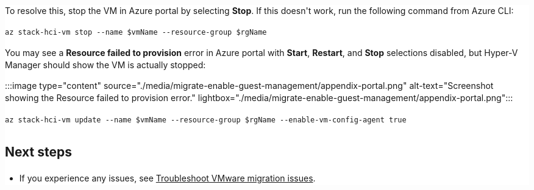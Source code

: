 To resolve this, stop the VM in Azure portal by selecting **Stop**. If this doesn't work, run the following command from Azure CLI:

```azurecli
az stack-hci-vm stop --name $vmName --resource-group $rgName
```

You may see a **Resource failed to provision** error in Azure portal with **Start**, **Restart**, and **Stop** selections disabled, but Hyper-V Manager should show the VM is actually stopped:

:::image type="content" source="./media/migrate-enable-guest-management/appendix-portal.png" alt-text="Screenshot showing the Resource failed to provision error." lightbox="./media/migrate-enable-guest-management/appendix-portal.png":::

```azurecli
az stack-hci-vm update --name $vmName --resource-group $rgName --enable-vm-config-agent true 
```

## Next steps

- If you experience any issues, see [Troubleshoot VMware migration issues](./migrate-troubleshoot.md).
